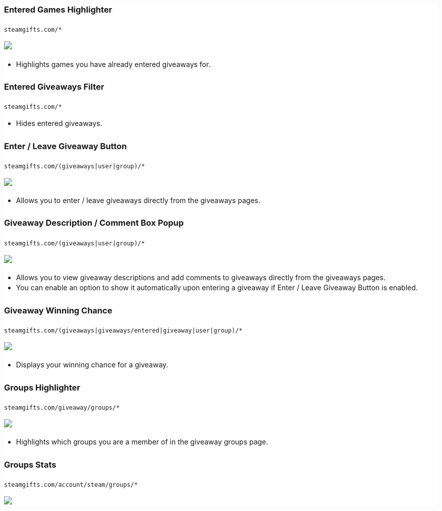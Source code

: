 ### Entered Games Highlighter

`steamgifts.com/*`

![](http://i.imgur.com/gblD658.png)

* Highlights games you have already entered giveaways for.

### Entered Giveaways Filter

`steamgifts.com/*`

* Hides entered giveaways.

### Enter / Leave Giveaway Button

`steamgifts.com/(giveaways|user|group)/*`

![](http://i.imgur.com/dR5gyHW.png)

* Allows you to enter / leave giveaways directly from the giveaways pages.

### Giveaway Description / Comment Box Popup

`steamgifts.com/(giveaways|user|group)/*`

![](http://i.imgur.com/6HJTICj.png)

* Allows you to view giveaway descriptions and add comments to giveaways directly from the giveaways pages.
* You can enable an option to show it automatically upon entering a giveaway if Enter / Leave Giveaway Button is enabled.

### Giveaway Winning Chance

`steamgifts.com/(giveaways|giveaways/entered|giveaway|user|group)/*`

![](http://i.imgur.com/Pib5Tom.png)

* Displays your winning chance for a giveaway.

### Groups Highlighter

`steamgifts.com/giveaway/groups/*`

![](http://i.imgur.com/eaGeLUj.png)

* Highlights which groups you are a member of in the giveaway groups page.

### Groups Stats

`steamgifts.com/account/steam/groups/*`

![](http://i.imgur.com/b7jV7Gu.png?1)
